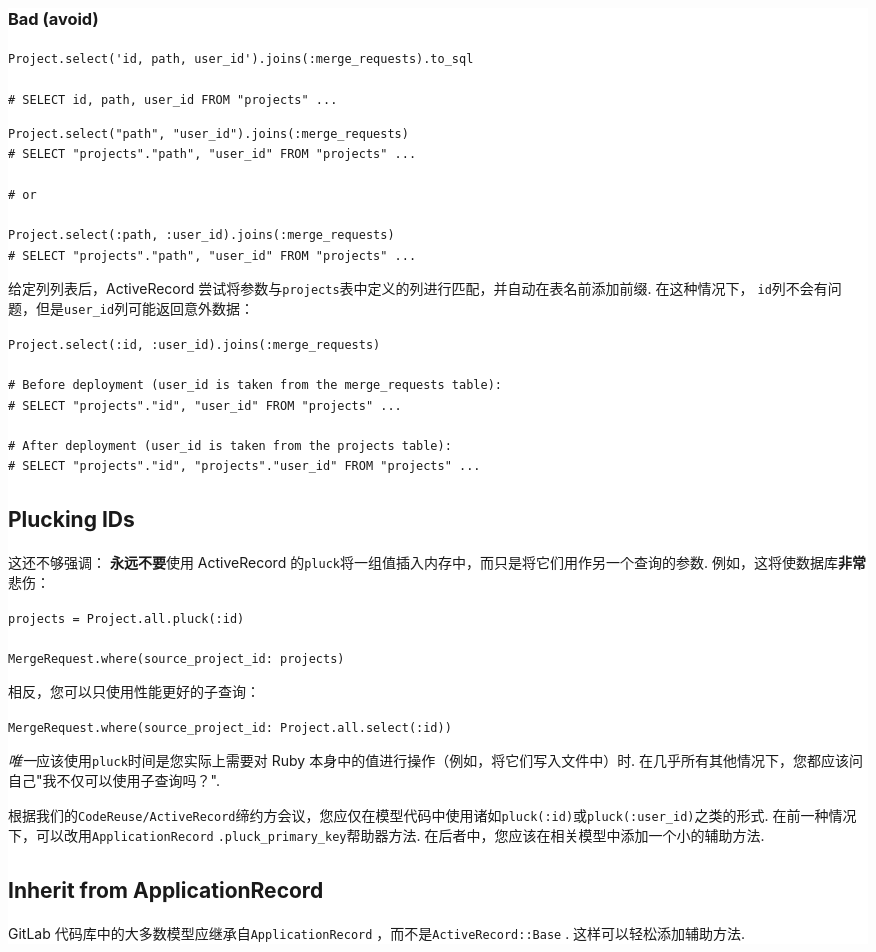 ### Bad (avoid)[](#bad-avoid "Permalink")

```
Project.select('id, path, user_id').joins(:merge_requests).to_sql

# SELECT id, path, user_id FROM "projects" ... 
```

```
Project.select("path", "user_id").joins(:merge_requests)
# SELECT "projects"."path", "user_id" FROM "projects" ...

# or

Project.select(:path, :user_id).joins(:merge_requests)
# SELECT "projects"."path", "user_id" FROM "projects" ... 
```

给定列列表后，ActiveRecord 尝试将参数与`projects`表中定义的列进行匹配，并自动在表名前添加前缀. 在这种情况下， `id`列不会有问题，但是`user_id`列可能返回意外数据：

```
Project.select(:id, :user_id).joins(:merge_requests)

# Before deployment (user_id is taken from the merge_requests table):
# SELECT "projects"."id", "user_id" FROM "projects" ...

# After deployment (user_id is taken from the projects table):
# SELECT "projects"."id", "projects"."user_id" FROM "projects" ... 
```

## Plucking IDs[](#plucking-ids "Permalink")

这还不够强调： **永远不要**使用 ActiveRecord 的`pluck`将一组值插入内存中，而只是将它们用作另一个查询的参数. 例如，这将使数据库**非常**悲伤：

```
projects = Project.all.pluck(:id)

MergeRequest.where(source_project_id: projects) 
```

相反，您可以只使用性能更好的子查询：

```
MergeRequest.where(source_project_id: Project.all.select(:id)) 
```

*唯一*应该使用`pluck`时间是您实际上需要对 Ruby 本身中的值进行操作（例如，将它们写入文件中）时. 在几乎所有其他情况下，您都应该问自己"我不仅可以使用子查询吗？".

根据我们的`CodeReuse/ActiveRecord`缔约方会议，您应仅在模型代码中使用诸如`pluck(:id)`或`pluck(:user_id)`之类的形式. 在前一种情况下，可以改用`ApplicationRecord` `.pluck_primary_key`帮助器方法. 在后者中，您应该在相关模型中添加一个小的辅助方法.

## Inherit from ApplicationRecord[](#inherit-from-applicationrecord "Permalink")

GitLab 代码库中的大多数模型应继承自`ApplicationRecord` ，而不是`ActiveRecord::Base` . 这样可以轻松添加辅助方法.
